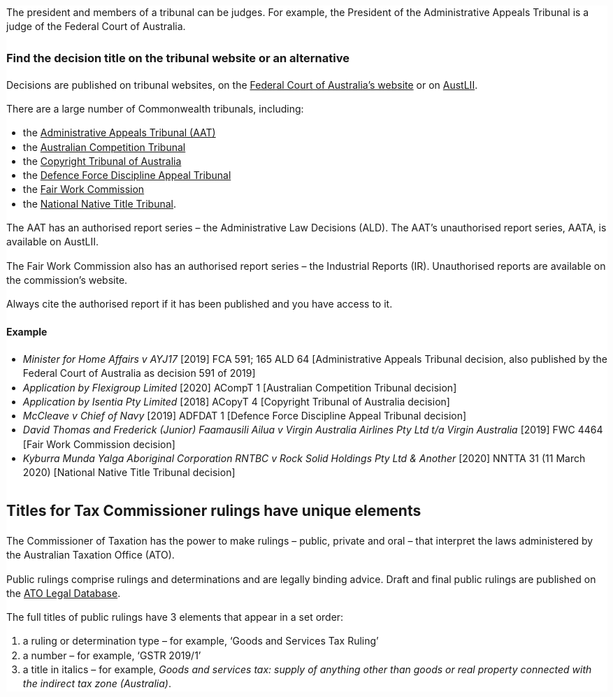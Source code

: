 The president and members of a tribunal can be judges. For example, the President of the Administrative Appeals Tribunal is a judge of the Federal Court of Australia.

### Find the decision title on the tribunal website or an alternative 

Decisions are published on tribunal websites, on the [Federal Court of Australia’s website](https://www.fedcourt.gov.au/digital-law-library/judgments/search) or on [AustLII](http://www.austlii.edu.au/).

There are a large number of Commonwealth tribunals, including:

*   the [Administrative Appeals Tribunal (AAT)](https://www.aat.gov.au/)
*   the [Australian Competition Tribunal](https://www.competitiontribunal.gov.au/)
*   the [Copyright Tribunal of Australia](https://www.copyrighttribunal.gov.au/)
*   the [Defence Force Discipline Appeal Tribunal](https://www.defenceappeals.gov.au/practice-directions)
*   the [Fair Work Commission](https://www.fwc.gov.au/)
*   the [National Native Title Tribunal](http://www.nntt.gov.au/Pages/Home-Page.aspx).

The AAT has an authorised report series – the Administrative Law Decisions (ALD). The AAT’s unauthorised report series, AATA, is available on AustLII.

The Fair Work Commission also has an authorised report series – the Industrial Reports (IR). Unauthorised reports are available on the commission’s website.

Always cite the authorised report if it has been published and you have access to it.

#### Example

*   _Minister for Home Affairs v AYJ17_ \[2019\] FCA 591; 165 ALD 64 \[Administrative Appeals Tribunal decision, also published by the Federal Court of Australia as decision 591 of 2019\]
*   _Application by Flexigroup Limited_ \[2020\] ACompT 1 \[Australian Competition Tribunal decision\]
*   _Application by Isentia Pty Limited_ \[2018\] ACopyT 4 \[Copyright Tribunal of Australia decision\]
*   _McCleave v Chief of Navy_ \[2019\] ADFDAT 1 \[Defence Force Discipline Appeal Tribunal decision\]
*   _David Thomas and Frederick (Junior) Faamausili Ailua v Virgin Australia Airlines Pty Ltd t/a Virgin Australia_ \[2019\] FWC 4464 \[Fair Work Commission decision\]
*   _Kyburra Munda Yalga Aboriginal Corporation RNTBC v Rock Solid Holdings Pty Ltd & Another_ \[2020\] NNTTA 31 (11 March 2020) \[National Native Title Tribunal decision\]

Titles for Tax Commissioner rulings have unique elements
--------------------------------------------------------

The Commissioner of Taxation has the power to make rulings – public, private and oral – that interpret the laws administered by the Australian Taxation Office (ATO).

Public rulings comprise rulings and determinations and are legally binding advice. Draft and final public rulings are published on the [ATO Legal Database](https://www.ato.gov.au/Law).

The full titles of public rulings have 3 elements that appear in a set order:

1.  a ruling or determination type – for example, ‘Goods and Services Tax Ruling’
2.  a number – for example, ‘GSTR 2019/1’
3.  a title in italics – for example, _Goods and services tax: supply of anything other than goods or real property connected with the indirect tax zone (Australia)_.
